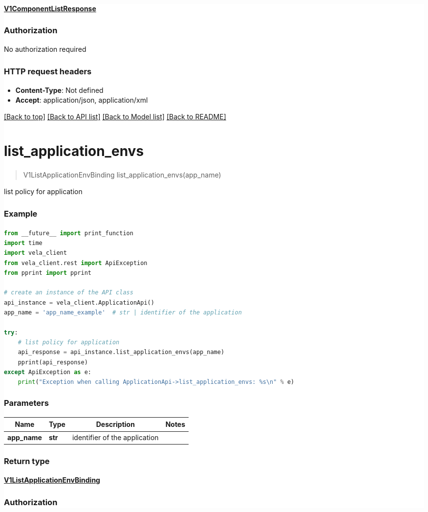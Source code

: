 [**V1ComponentListResponse**](V1ComponentListResponse.md)

### Authorization

No authorization required

### HTTP request headers

 - **Content-Type**: Not defined
 - **Accept**: application/json, application/xml

[[Back to top]](#) [[Back to API list]](../vela-client/README.md#documentation-for-api-endpoints) [[Back to Model list]](../vela-client/README.md#documentation-for-models) [[Back to README]](../vela-client/README.md)

# **list_application_envs**
> V1ListApplicationEnvBinding list_application_envs(app_name)

list policy for application

### Example

```python
from __future__ import print_function
import time
import vela_client
from vela_client.rest import ApiException
from pprint import pprint

# create an instance of the API class
api_instance = vela_client.ApplicationApi()
app_name = 'app_name_example'  # str | identifier of the application 

try:
    # list policy for application
    api_response = api_instance.list_application_envs(app_name)
    pprint(api_response)
except ApiException as e:
    print("Exception when calling ApplicationApi->list_application_envs: %s\n" % e)
```

### Parameters

Name | Type | Description  | Notes
------------- | ------------- | ------------- | -------------
 **app_name** | **str**| identifier of the application  | 

### Return type

[**V1ListApplicationEnvBinding**](V1ListApplicationEnvBinding.md)

### Authorization
